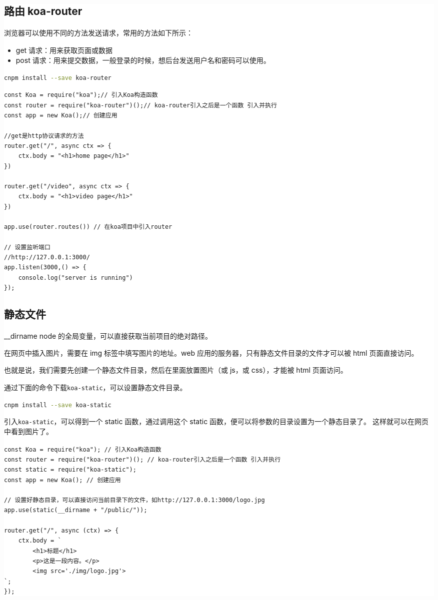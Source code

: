 ## 路由 koa-router

浏览器可以使用不同的方法发送请求，常用的方法如下所示：

- get 请求：用来获取页面或数据
- post 请求：用来提交数据，一般登录的时候，想后台发送用户名和密码可以使用。

```bash
cnpm install --save koa-router
```

```JS
const Koa = require("koa");// 引入Koa构造函数
const router = require("koa-router")();// koa-router引入之后是一个函数 引入并执行
const app = new Koa();// 创建应用

//get是http协议请求的方法
router.get("/", async ctx => {
    ctx.body = "<h1>home page</h1>"
})

router.get("/video", async ctx => {
    ctx.body = "<h1>video page</h1>"
})

app.use(router.routes()) // 在koa项目中引入router

// 设置监听端口
//http://127.0.0.1:3000/
app.listen(3000,() => {
    console.log("server is running")
});
```

## 静态文件

\_\_dirname node 的全局变量，可以直接获取当前项目的绝对路径。

在网页中插入图片，需要在 img 标签中填写图片的地址。web 应用的服务器，只有静态文件目录的文件才可以被 html 页面直接访问。

也就是说，我们需要先创建一个静态文件目录，然后在里面放置图片（或 js，或 css），才能被 html 页面访问。

通过下面的命令下载`koa-static`，可以设置静态文件目录。

```bash
cnpm install --save koa-static
```

引入`koa-static`，可以得到一个 static 函数，通过调用这个 static 函数，便可以将参数的目录设置为一个静态目录了。
这样就可以在网页中看到图片了。

```JS
const Koa = require("koa"); // 引入Koa构造函数
const router = require("koa-router")(); // koa-router引入之后是一个函数 引入并执行
const static = require("koa-static");
const app = new Koa(); // 创建应用

// 设置好静态目录，可以直接访问当前目录下的文件，如http://127.0.0.1:3000/logo.jpg
app.use(static(__dirname + "/public/"));

router.get("/", async (ctx) => {
    ctx.body = `
        <h1>标题</h1>
        <p>这是一段内容。</p>
        <img src='./img/logo.jpg'>
`;
});

```